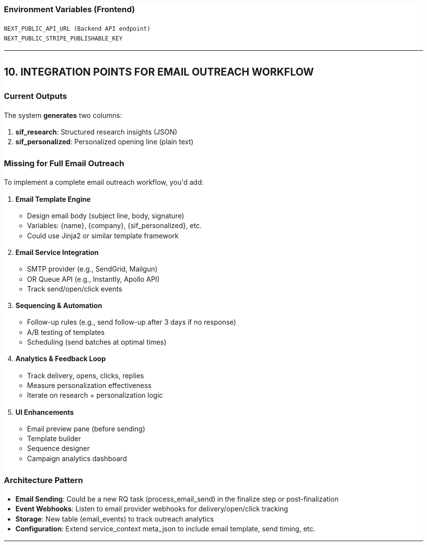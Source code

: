 ### Environment Variables (Frontend)
```
NEXT_PUBLIC_API_URL (Backend API endpoint)
NEXT_PUBLIC_STRIPE_PUBLISHABLE_KEY
```

---

## 10. INTEGRATION POINTS FOR EMAIL OUTREACH WORKFLOW

### Current Outputs
The system **generates** two columns:
1. **sif_research**: Structured research insights (JSON)
2. **sif_personalized**: Personalized opening line (plain text)

### Missing for Full Email Outreach
To implement a complete email outreach workflow, you'd add:

1. **Email Template Engine**
   - Design email body (subject line, body, signature)
   - Variables: {name}, {company}, {sif_personalized}, etc.
   - Could use Jinja2 or similar template framework

2. **Email Service Integration**
   - SMTP provider (e.g., SendGrid, Mailgun)
   - OR Queue API (e.g., Instantly, Apollo API)
   - Track send/open/click events

3. **Sequencing & Automation**
   - Follow-up rules (e.g., send follow-up after 3 days if no response)
   - A/B testing of templates
   - Scheduling (send batches at optimal times)

4. **Analytics & Feedback Loop**
   - Track delivery, opens, clicks, replies
   - Measure personalization effectiveness
   - Iterate on research + personalization logic

5. **UI Enhancements**
   - Email preview pane (before sending)
   - Template builder
   - Sequence designer
   - Campaign analytics dashboard

### Architecture Pattern
- **Email Sending**: Could be a new RQ task (process_email_send) in the finalize step or post-finalization
- **Event Webhooks**: Listen to email provider webhooks for delivery/open/click tracking
- **Storage**: New table (email_events) to track outreach analytics
- **Configuration**: Extend service_context meta_json to include email template, send timing, etc.

---
